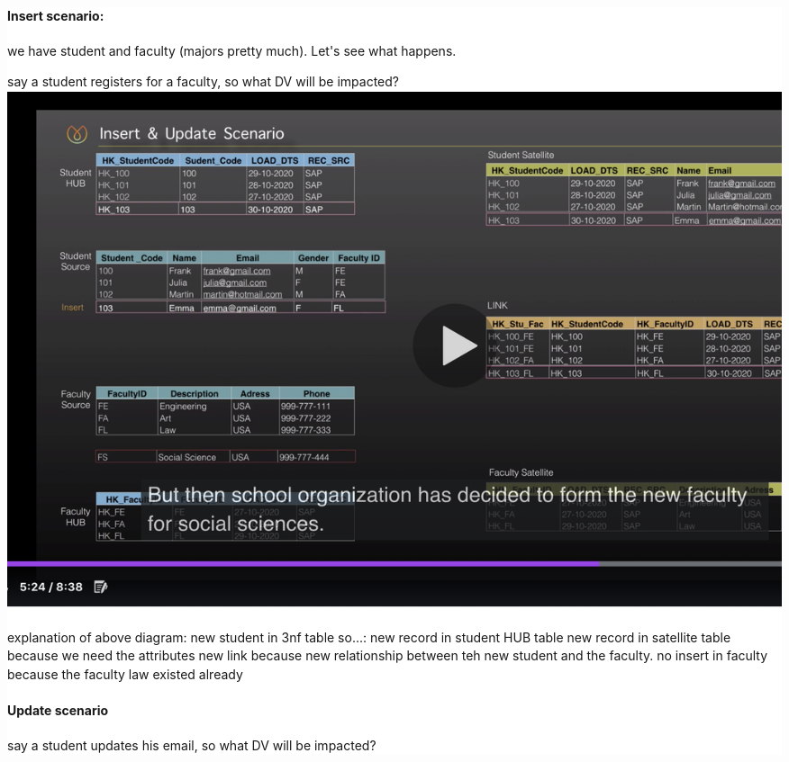 #### Insert scenario:

we have student and faculty (majors pretty much). Let's see what happens.

say a student registers for a faculty, so what DV will be impacted?
![insert_new_student](images/insert_new_student.png)

explanation of above diagram:
new student in 3nf table so...:
new record in student HUB table
new record in satellite table because we need the attributes
new link because new relationship between teh new student and the faculty.
no insert in faculty because the faculty law existed already



#### Update scenario
say a student updates his email, so what DV will be impacted?